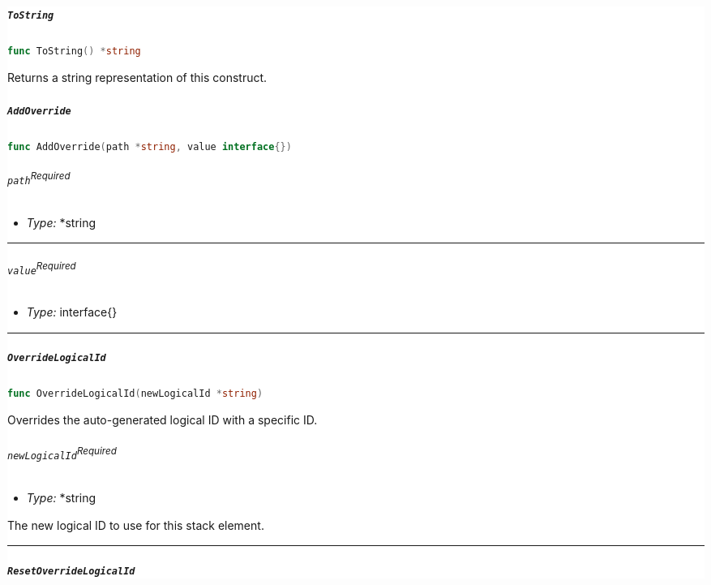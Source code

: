 
##### `ToString` <a name="ToString" id="@cdktf/provider-databricks.dataDatabricksCleanRoomsCleanRoom.DataDatabricksCleanRoomsCleanRoom.toString"></a>

```go
func ToString() *string
```

Returns a string representation of this construct.

##### `AddOverride` <a name="AddOverride" id="@cdktf/provider-databricks.dataDatabricksCleanRoomsCleanRoom.DataDatabricksCleanRoomsCleanRoom.addOverride"></a>

```go
func AddOverride(path *string, value interface{})
```

###### `path`<sup>Required</sup> <a name="path" id="@cdktf/provider-databricks.dataDatabricksCleanRoomsCleanRoom.DataDatabricksCleanRoomsCleanRoom.addOverride.parameter.path"></a>

- *Type:* *string

---

###### `value`<sup>Required</sup> <a name="value" id="@cdktf/provider-databricks.dataDatabricksCleanRoomsCleanRoom.DataDatabricksCleanRoomsCleanRoom.addOverride.parameter.value"></a>

- *Type:* interface{}

---

##### `OverrideLogicalId` <a name="OverrideLogicalId" id="@cdktf/provider-databricks.dataDatabricksCleanRoomsCleanRoom.DataDatabricksCleanRoomsCleanRoom.overrideLogicalId"></a>

```go
func OverrideLogicalId(newLogicalId *string)
```

Overrides the auto-generated logical ID with a specific ID.

###### `newLogicalId`<sup>Required</sup> <a name="newLogicalId" id="@cdktf/provider-databricks.dataDatabricksCleanRoomsCleanRoom.DataDatabricksCleanRoomsCleanRoom.overrideLogicalId.parameter.newLogicalId"></a>

- *Type:* *string

The new logical ID to use for this stack element.

---

##### `ResetOverrideLogicalId` <a name="ResetOverrideLogicalId" id="@cdktf/provider-databricks.dataDatabricksCleanRoomsCleanRoom.DataDatabricksCleanRoomsCleanRoom.resetOverrideLogicalId"></a>
